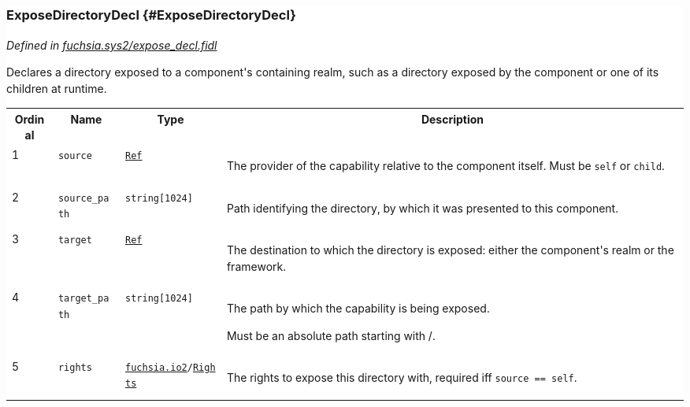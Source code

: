 ### ExposeDirectoryDecl {#ExposeDirectoryDecl}


*Defined in [fuchsia.sys2/expose_decl.fidl](https://fuchsia.googlesource.com/fuchsia/+/master/sdk/fidl/fuchsia.sys2/decls/expose_decl.fidl#70)*

<p>Declares a directory exposed to a component's containing realm, such as a
directory exposed by the component or one of its children at runtime.</p>


<table>
    <tr><th>Ordinal</th><th>Name</th><th>Type</th><th>Description</th></tr>
    <tr>
            <td>1</td>
            <td><code>source</code></td>
            <td>
                <code><a class='link' href='#Ref'>Ref</a></code>
            </td>
            <td><p>The provider of the capability relative to the component itself. Must
be <code>self</code> or <code>child</code>.</p>
</td>
        </tr><tr>
            <td>2</td>
            <td><code>source_path</code></td>
            <td>
                <code>string[1024]</code>
            </td>
            <td><p>Path identifying the directory, by which it was presented to this
component.</p>
</td>
        </tr><tr>
            <td>3</td>
            <td><code>target</code></td>
            <td>
                <code><a class='link' href='#Ref'>Ref</a></code>
            </td>
            <td><p>The destination to which the directory is exposed: either the component's realm or the
framework.</p>
</td>
        </tr><tr>
            <td>4</td>
            <td><code>target_path</code></td>
            <td>
                <code>string[1024]</code>
            </td>
            <td><p>The path by which the capability is being exposed.</p>
<p>Must be an absolute path starting with /.</p>
</td>
        </tr><tr>
            <td>5</td>
            <td><code>rights</code></td>
            <td>
                <code><a class='link' href='../fuchsia.io2/'>fuchsia.io2</a>/<a class='link' href='../fuchsia.io2/#Rights'>Rights</a></code>
            </td>
            <td><p>The rights to expose this directory with, required iff <code>source == self</code>.</p>
</td>
        </tr></table>
